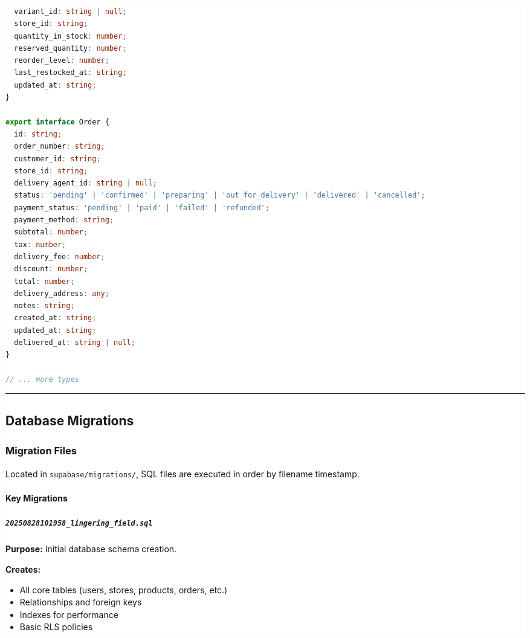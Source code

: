 ```typescript
  variant_id: string | null;
  store_id: string;
  quantity_in_stock: number;
  reserved_quantity: number;
  reorder_level: number;
  last_restocked_at: string;
  updated_at: string;
}

export interface Order {
  id: string;
  order_number: string;
  customer_id: string;
  store_id: string;
  delivery_agent_id: string | null;
  status: 'pending' | 'confirmed' | 'preparing' | 'out_for_delivery' | 'delivered' | 'cancelled';
  payment_status: 'pending' | 'paid' | 'failed' | 'refunded';
  payment_method: string;
  subtotal: number;
  tax: number;
  delivery_fee: number;
  discount: number;
  total: number;
  delivery_address: any;
  notes: string;
  created_at: string;
  updated_at: string;
  delivered_at: string | null;
}

// ... more types
```

---

## Database Migrations

### Migration Files

Located in `supabase/migrations/`, SQL files are executed in order by filename timestamp.

#### Key Migrations

##### `20250828101958_lingering_field.sql`
**Purpose:** Initial database schema creation.

**Creates:**
- All core tables (users, stores, products, orders, etc.)
- Relationships and foreign keys
- Indexes for performance
- Basic RLS policies
